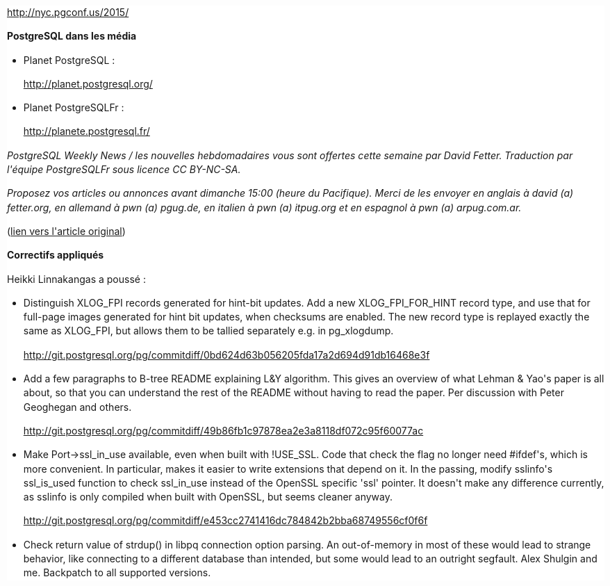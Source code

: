 <a target="_blank" href="http://nyc.pgconf.us/2015/">http://nyc.pgconf.us/2015/</a></li>

</ul>

<p><strong>PostgreSQL dans les m&eacute;dia</strong></p>

<ul>

<li>Planet PostgreSQL&nbsp;: 

<a target="_blank" href="http://planet.postgresql.org/">http://planet.postgresql.org/</a></li>

<li>Planet PostgreSQLFr&nbsp;: 

<a target="_blank" href="http://planete.postgresql.fr/">http://planete.postgresql.fr/</a></li>

</ul>

<p><i>PostgreSQL Weekly News / les nouvelles hebdomadaires vous sont offertes cette semaine par David Fetter. Traduction par l'&eacute;quipe PostgreSQLFr sous licence CC BY-NC-SA.</i></p>

<p><i>Proposez vos articles ou annonces avant dimanche 15:00 (heure du Pacifique). Merci de les envoyer en anglais &agrave; david (a) fetter.org, en allemand &agrave; pwn (a) pgug.de, en italien &agrave; pwn (a) itpug.org et en espagnol &agrave; pwn (a) arpug.com.ar.</i></p>

<p>(<a target="_blank" href="http://www.postgresql.org/message-id/20141201004006.GB21881@fetter.org">lien vers l'article original</a>)</p>




<p><strong>Correctifs appliqu&eacute;s</strong></p>

<p>Heikki Linnakangas a pouss&eacute;&nbsp;:</p>

<ul>

<li>Distinguish XLOG_FPI records generated for hint-bit updates. Add a new XLOG_FPI_FOR_HINT record type, and use that for full-page images generated for hint bit updates, when checksums are enabled. The new record type is replayed exactly the same as XLOG_FPI, but allows them to be tallied separately e.g. in pg_xlogdump. 

<a target="_blank" href="http://git.postgresql.org/pg/commitdiff/0bd624d63b056205fda17a2d694d91db16468e3f">http://git.postgresql.org/pg/commitdiff/0bd624d63b056205fda17a2d694d91db16468e3f</a></li>

<li>Add a few paragraphs to B-tree README explaining L&amp;Y algorithm. This gives an overview of what Lehman &amp; Yao's paper is all about, so that you can understand the rest of the README without having to read the paper. Per discussion with Peter Geoghegan and others. 

<a target="_blank" href="http://git.postgresql.org/pg/commitdiff/49b86fb1c97878ea2e3a8118df072c95f60077ac">http://git.postgresql.org/pg/commitdiff/49b86fb1c97878ea2e3a8118df072c95f60077ac</a></li>

<li>Make Port-&gt;ssl_in_use available, even when built with !USE_SSL. Code that check the flag no longer need #ifdef's, which is more convenient. In particular, makes it easier to write extensions that depend on it. In the passing, modify sslinfo's ssl_is_used function to check ssl_in_use instead of the OpenSSL specific 'ssl' pointer. It doesn't make any difference currently, as sslinfo is only compiled when built with OpenSSL, but seems cleaner anyway. 

<a target="_blank" href="http://git.postgresql.org/pg/commitdiff/e453cc2741416dc784842b2bba68749556cf0f6f">http://git.postgresql.org/pg/commitdiff/e453cc2741416dc784842b2bba68749556cf0f6f</a></li>

<li>Check return value of strdup() in libpq connection option parsing. An out-of-memory in most of these would lead to strange behavior, like connecting to a different database than intended, but some would lead to an outright segfault. Alex Shulgin and me. Backpatch to all supported versions. 
